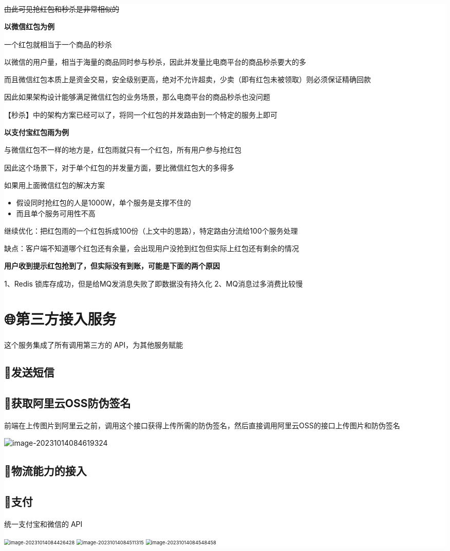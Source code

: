 ~~由此可见抢红包和秒杀是非常相似的~~

**以微信红包为例**

一个红包就相当于一个商品的秒杀

以微信的用户量，相当于海量的商品同时参与秒杀，因此并发量比电商平台的商品秒杀要大的多

而且微信红包本质上是资金交易，安全级别更高，绝对不允许超卖，少卖（即有红包未被领取）则必须保证精确回款

因此如果架构设计能够满足微信红包的业务场景，那么电商平台的商品秒杀也没问题

【秒杀】中的架构方案已经可以了，将同一个红包的并发路由到一个特定的服务上即可

**以支付宝红包雨为例**

与微信红包不一样的地方是，红包雨就只有一个红包，所有用户参与抢红包

因此这个场景下，对于单个红包的并发量方面，要比微信红包大的多得多

如果用上面微信红包的解决方案

- 假设同时抢红包的人是1000W，单个服务是支撑不住的
- 而且单个服务可用性不高

继续优化：把红包雨的一个红包拆成100份（上文中的思路），特定路由分流给100个服务处理

缺点：客户端不知道哪个红包还有余量，会出现用户没抢到红包但实际上红包还有剩余的情况

**用户收到提示红包抢到了，但实际没有到账，可能是下面的两个原因**

1、Redis 锁库存成功，但是给MQ发消息失败了即数据没有持久化
2、MQ消息过多消费比较慢

# 🌐第三方接入服务

这个服务集成了所有调用第三方的 API，为其他服务赋能

## 🥈发送短信

## 🥈获取阿里云OSS防伪签名

前端在上传图片到阿里云之前，调用这个接口获得上传所需的防伪签名，然后直接调用阿里云OSS的接口上传图片和防伪签名

![image-20231014084619324](D:\ImageA\image-20231014084619324.png)

## 🥈物流能力的接入

## 🥈支付

统一支付宝和微信的 API

<img src="D:\ImageA\image-20231014084426428.png" alt="image-20231014084426428" style="zoom:67%;" />

<img src="D:\ImageA\image-20231014084511315.png" alt="image-20231014084511315" style="zoom:67%;" />

<img src="D:\ImageA\image-20231014084548458.png" alt="image-20231014084548458" style="zoom:67%;" />
